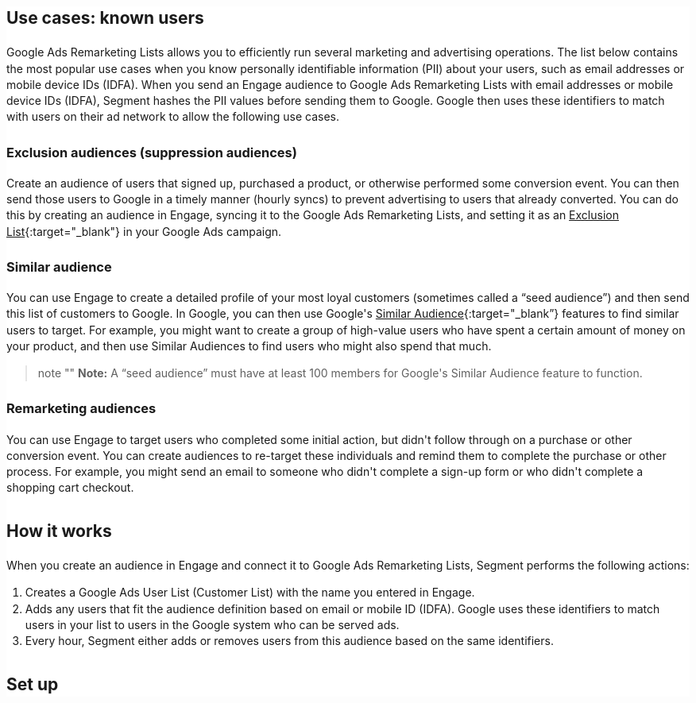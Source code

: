 ## Use cases: known users

Google Ads Remarketing Lists allows you to efficiently run several marketing and advertising operations. The list below contains the most popular use cases when you know personally identifiable information (PII) about your users, such as email addresses or mobile device IDs (IDFA). When you send an Engage audience to Google Ads Remarketing Lists with email addresses or mobile device IDs (IDFA), Segment hashes the PII values before sending them to Google. Google then uses these identifiers to match with users on their ad network to allow the following use cases.


### Exclusion audiences (suppression audiences)

Create an audience of users that signed up, purchased a product, or otherwise performed some conversion event. You can then send those users to Google in a timely manner (hourly syncs) to prevent advertising to users that already converted. You can do this by creating an audience in Engage, syncing it to the Google Ads Remarketing Lists, and setting it as an [Exclusion List](https://support.google.com/google-ads/answer/2549058){:target="_blank"} in your Google Ads campaign.


### Similar audience

You can use Engage to create a detailed profile of your most loyal customers (sometimes called a “seed audience”) and then send this list of customers to Google. In Google, you can then use Google's [Similar Audience](https://support.google.com/google-ads/answer/7151628?hl=en-AU){:target="_blank”} features to find similar users to target. For example, you might want to create a group of high-value users who have spent a certain amount of money on your product, and then use Similar Audiences to find users who might also spend that much.

> note ""
> **Note:** A “seed audience” must have at least 100 members for Google's Similar Audience feature to function.


### Remarketing audiences

You can use Engage to target users who completed some initial action, but didn't follow through on a purchase or other conversion event. You can create audiences to re-target these individuals and remind them to complete the purchase or other process.  For example, you might send an email to someone who didn't complete a sign-up form or who didn't complete a shopping cart checkout.

## How it works

When you create an audience in Engage and connect it to Google Ads Remarketing Lists, Segment performs the following actions:

1. Creates a Google Ads User List (Customer List) with the name you entered in Engage.
2. Adds any users that fit the audience definition based on email or mobile ID (IDFA). Google uses these identifiers to match users in your list to users in the Google system who can be served ads.
3. Every hour, Segment either adds or removes users from this audience based on the same identifiers.

## Set up
